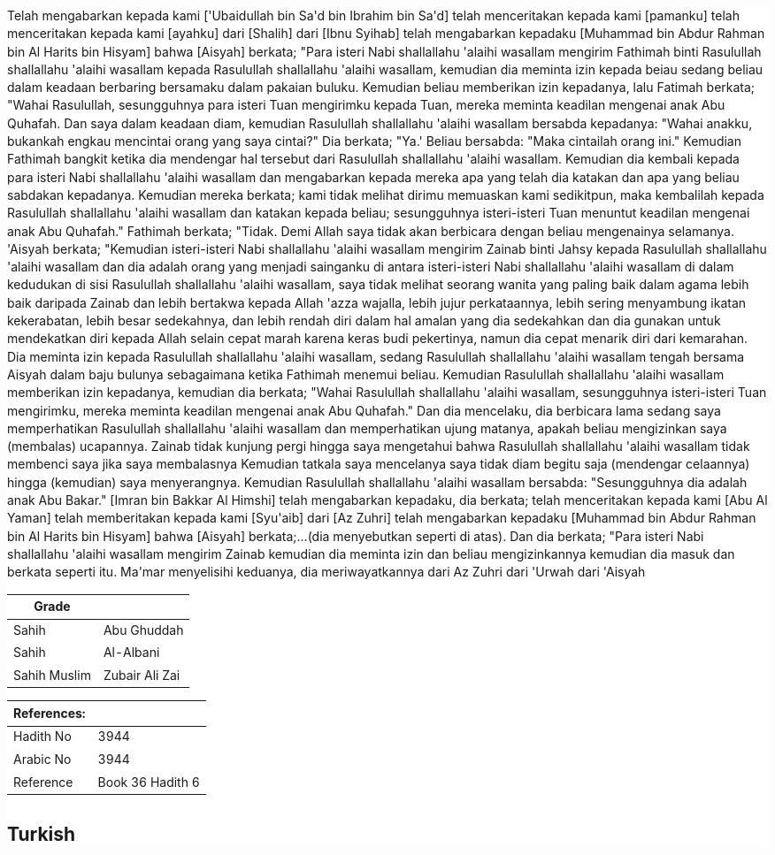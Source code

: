 Telah mengabarkan kepada kami ['Ubaidullah bin Sa'd bin Ibrahim bin Sa'd] telah menceritakan kepada kami [pamanku] telah menceritakan kepada kami [ayahku] dari [Shalih] dari [Ibnu Syihab] telah mengabarkan kepadaku [Muhammad bin Abdur Rahman bin Al Harits bin Hisyam] bahwa [Aisyah] berkata; "Para isteri Nabi shallallahu 'alaihi wasallam mengirim Fathimah binti Rasulullah shallallahu 'alaihi wasallam kepada Rasulullah shallallahu 'alaihi wasallam, kemudian dia meminta izin kepada beiau sedang beliau dalam keadaan berbaring bersamaku dalam pakaian buluku. Kemudian beliau memberikan izin kepadanya, lalu Fatimah berkata; "Wahai Rasulullah, sesungguhnya para isteri Tuan mengirimku kepada Tuan, mereka meminta keadilan mengenai anak Abu Quhafah. Dan saya dalam keadaan diam, kemudian Rasulullah shallallahu 'alaihi wasallam bersabda kepadanya: "Wahai anakku, bukankah engkau mencintai orang yang saya cintai?" Dia berkata; "Ya.' Beliau bersabda: "Maka cintailah orang ini." Kemudian Fathimah bangkit ketika dia mendengar hal tersebut dari Rasulullah shallallahu 'alaihi wasallam. Kemudian dia kembali kepada para isteri Nabi shallallahu 'alaihi wasallam dan mengabarkan kepada mereka apa yang telah dia katakan dan apa yang beliau sabdakan kepadanya. Kemudian mereka berkata; kami tidak melihat dirimu memuaskan kami sedikitpun, maka kembalilah kepada Rasulullah shallallahu 'alaihi wasallam dan katakan kepada beliau; sesungguhnya isteri-isteri Tuan menuntut keadilan mengenai anak Abu Quhafah." Fathimah berkata; "Tidak. Demi Allah saya tidak akan berbicara dengan beliau mengenainya selamanya. 'Aisyah berkata; "Kemudian isteri-isteri Nabi shallallahu 'alaihi wasallam mengirim Zainab binti Jahsy kepada Rasulullah shallallahu 'alaihi wasallam dan dia adalah orang yang menjadi sainganku di antara isteri-isteri Nabi shallallahu 'alaihi wasallam di dalam kedudukan di sisi Rasulullah shallallahu 'alaihi wasallam, saya tidak melihat seorang wanita yang paling baik dalam agama lebih baik daripada Zainab dan lebih bertakwa kepada Allah 'azza wajalla, lebih jujur perkataannya, lebih sering menyambung ikatan kekerabatan, lebih besar sedekahnya, dan lebih rendah diri dalam hal amalan yang dia sedekahkan dan dia gunakan untuk mendekatkan diri kepada Allah selain cepat marah karena keras budi pekertinya, namun dia cepat menarik diri dari kemarahan. Dia meminta izin kepada Rasulullah shallallahu 'alaihi wasallam, sedang Rasulullah shallallahu 'alaihi wasallam tengah bersama Aisyah dalam baju bulunya sebagaimana ketika Fathimah menemui beliau. Kemudian Rasulullah shallallahu 'alaihi wasallam memberikan izin kepadanya, kemudian dia berkata; "Wahai Rasulullah shallallahu 'alaihi wasallam, sesungguhnya isteri-isteri Tuan mengirimku, mereka meminta keadilan mengenai anak Abu Quhafah." Dan dia mencelaku, dia berbicara lama sedang saya memperhatikan Rasulullah shallallahu 'alaihi wasallam dan memperhatikan ujung matanya, apakah beliau mengizinkan saya (membalas) ucapannya. Zainab tidak kunjung pergi hingga saya mengetahui bahwa Rasulullah shallallahu 'alaihi wasallam tidak membenci saya jika saya membalasnya Kemudian tatkala saya mencelanya saya tidak diam begitu saja (mendengar celaannya) hingga (kemudian) saya menyerangnya. Kemudian Rasulullah shallallahu 'alaihi wasallam bersabda: "Sesungguhnya dia adalah anak Abu Bakar." [Imran bin Bakkar Al Himshi] telah mengabarkan kepadaku, dia berkata; telah menceritakan kepada kami [Abu Al Yaman] telah memberitakan kepada kami [Syu'aib] dari [Az Zuhri] telah mengabarkan kepadaku [Muhammad bin Abdur Rahman bin Al Harits bin Hisyam] bahwa [Aisyah] berkata;...(dia menyebutkan seperti di atas). Dan dia berkata; "Para isteri Nabi shallallahu 'alaihi wasallam mengirim Zainab kemudian dia meminta izin dan beliau mengizinkannya kemudian dia masuk dan berkata seperti itu. Ma'mar menyelisihi keduanya, dia meriwayatkannya dari Az Zuhri dari 'Urwah dari 'Aisyah
</div>
<div style={{backgroundColor:'#f8f9fa',padding:20, marginBottom: 10}}><table> <thead> <tr> <th>Grade</th> <th></th> </tr> </thead> <tbody> <tr><td>Sahih</td><td>Abu Ghuddah</td></tr><tr><td>Sahih</td><td>Al-Albani</td></tr><tr><td>Sahih Muslim</td><td>Zubair Ali Zai</td></tr></tbody></table><table> <thead> <tr> <th>References:</th> <th></th> </tr> </thead> <tbody><tr><td>Hadith No</td><td>3944</td></tr><tr><td>Arabic No</td><td>3944</td></tr><tr><td>Reference</td><td>Book 36 Hadith 6</td></tr></tbody></table></div>

## Turkish

